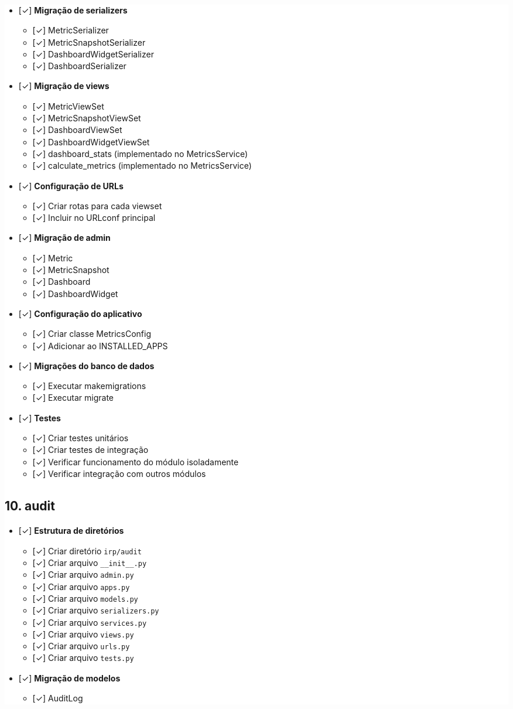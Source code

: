- [✓] **Migração de serializers**
  - [✓] MetricSerializer
  - [✓] MetricSnapshotSerializer
  - [✓] DashboardWidgetSerializer
  - [✓] DashboardSerializer

- [✓] **Migração de views**
  - [✓] MetricViewSet
  - [✓] MetricSnapshotViewSet
  - [✓] DashboardViewSet
  - [✓] DashboardWidgetViewSet
  - [✓] dashboard_stats (implementado no MetricsService)
  - [✓] calculate_metrics (implementado no MetricsService)

- [✓] **Configuração de URLs**
  - [✓] Criar rotas para cada viewset
  - [✓] Incluir no URLconf principal

- [✓] **Migração de admin**
  - [✓] Metric
  - [✓] MetricSnapshot
  - [✓] Dashboard
  - [✓] DashboardWidget

- [✓] **Configuração do aplicativo**
  - [✓] Criar classe MetricsConfig
  - [✓] Adicionar ao INSTALLED_APPS

- [✓] **Migrações do banco de dados**
  - [✓] Executar makemigrations
  - [✓] Executar migrate

- [✓] **Testes**
  - [✓] Criar testes unitários
  - [✓] Criar testes de integração
  - [✓] Verificar funcionamento do módulo isoladamente
  - [✓] Verificar integração com outros módulos

## 10. audit

- [✓] **Estrutura de diretórios**
  - [✓] Criar diretório `irp/audit`
  - [✓] Criar arquivo `__init__.py`
  - [✓] Criar arquivo `admin.py`
  - [✓] Criar arquivo `apps.py`
  - [✓] Criar arquivo `models.py`
  - [✓] Criar arquivo `serializers.py`
  - [✓] Criar arquivo `services.py`
  - [✓] Criar arquivo `views.py`
  - [✓] Criar arquivo `urls.py`
  - [✓] Criar arquivo `tests.py`

- [✓] **Migração de modelos**
  - [✓] AuditLog
